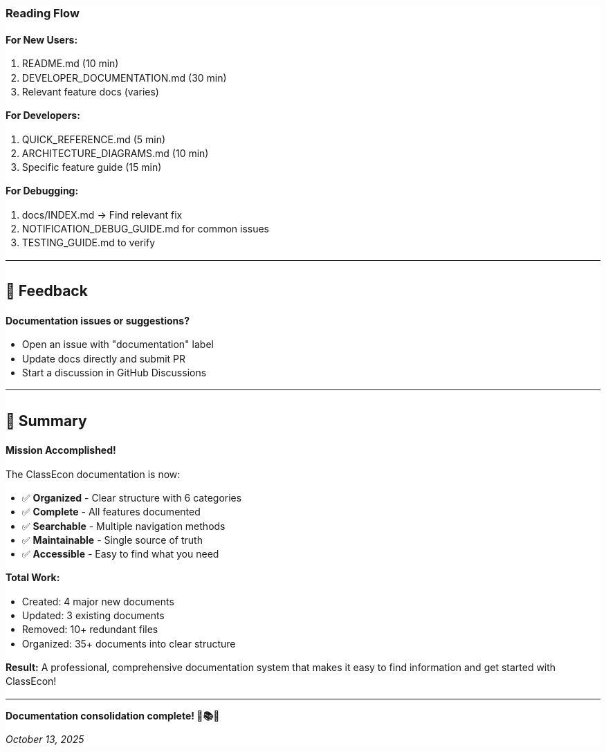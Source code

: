### Reading Flow

**For New Users:**
1. README.md (10 min)
2. DEVELOPER_DOCUMENTATION.md (30 min)
3. Relevant feature docs (varies)

**For Developers:**
1. QUICK_REFERENCE.md (5 min)
2. ARCHITECTURE_DIAGRAMS.md (10 min)
3. Specific feature guide (15 min)

**For Debugging:**
1. docs/INDEX.md → Find relevant fix
2. NOTIFICATION_DEBUG_GUIDE.md for common issues
3. TESTING_GUIDE.md to verify

---

## 📧 Feedback

**Documentation issues or suggestions?**
- Open an issue with "documentation" label
- Update docs directly and submit PR
- Start a discussion in GitHub Discussions

---

## 🎉 Summary

**Mission Accomplished!**

The ClassEcon documentation is now:
- ✅ **Organized** - Clear structure with 6 categories
- ✅ **Complete** - All features documented
- ✅ **Searchable** - Multiple navigation methods
- ✅ **Maintainable** - Single source of truth
- ✅ **Accessible** - Easy to find what you need

**Total Work:**
- Created: 4 major new documents
- Updated: 3 existing documents
- Removed: 10+ redundant files
- Organized: 35+ documents into clear structure

**Result:**
A professional, comprehensive documentation system that makes it easy to find information and get started with ClassEcon!

---

**Documentation consolidation complete! 🎉📚✅**

*October 13, 2025*
